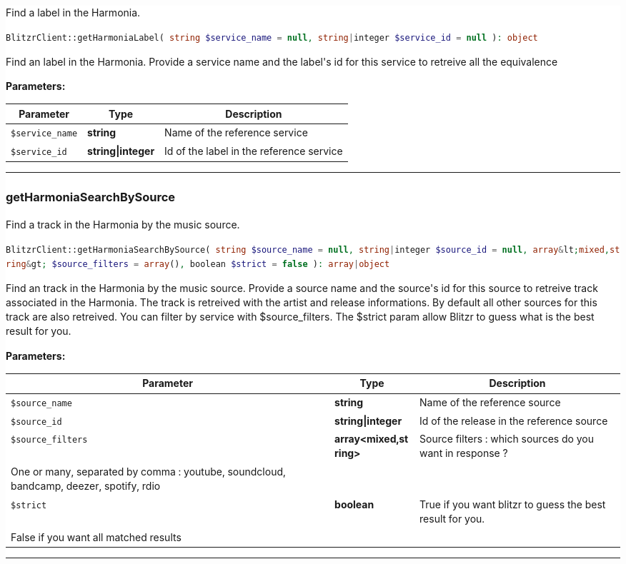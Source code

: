 Find a label in the Harmonia.

```php
BlitzrClient::getHarmoniaLabel( string $service_name = null, string|integer $service_id = null ): object
```

Find an label in the Harmonia.
Provide a service name and the label's id for this service to retreive all the equivalence


**Parameters:**

| Parameter | Type | Description |
|-----------|------|-------------|
| `$service_name` | **string** | Name of the reference service |
| `$service_id` | **string&#124;integer** | Id of the label in the reference service |




---


### getHarmoniaSearchBySource

Find a track in the Harmonia by the music source.

```php
BlitzrClient::getHarmoniaSearchBySource( string $source_name = null, string|integer $source_id = null, array&lt;mixed,string&gt; $source_filters = array(), boolean $strict = false ): array|object
```

Find an track in the Harmonia by the music source.
Provide a source name and the source's id for this source to retreive track associated in the Harmonia.
The track is retreived with the artist and release informations.
By default all other sources for this track are also retreived. You can filter by service with $source_filters.
The $strict param allow Blitzr to guess what is the best result for you.


**Parameters:**

| Parameter | Type | Description |
|-----------|------|-------------|
| `$source_name` | **string** | Name of the reference source |
| `$source_id` | **string&#124;integer** | Id of the release in the reference source |
| `$source_filters` | **array<mixed,string>** | Source filters : which sources do you want in response ?
One or many, separated by comma : youtube, soundcloud, bandcamp, deezer, spotify, rdio |
| `$strict` | **boolean** | True if you want blitzr to guess the best result for you.
False if you want all matched results |




---